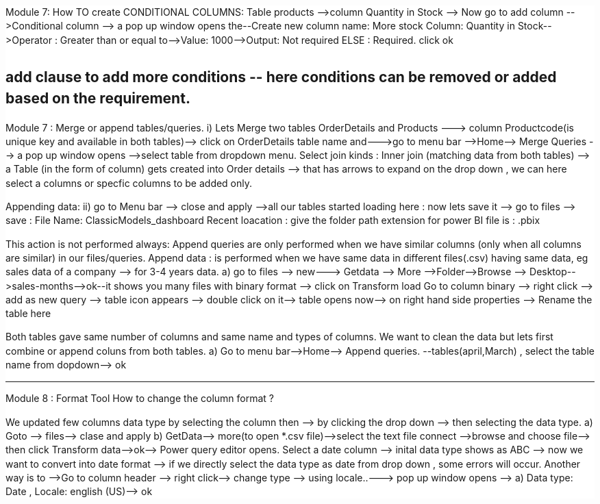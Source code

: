 Module 7: How TO create CONDITIONAL COLUMNS:
Table products -->column Quantity in Stock --> Now go to add column -->Conditional column --> a pop up window opens the--Create new column name: More stock
Column: Quantity in Stock-->Operator : Greater than or equal to-->Value: 1000-->Output: Not required
ELSE : Required.
click ok

add clause to add more conditions -- here conditions can be removed or added based on the requirement.
-------------------------------------------------------------------------------------------------------------------------------------------------------------------------------------------- 

Module 7 : Merge or append tables/queries.
i) Lets Merge  two tables OrderDetails and Products ---> column Productcode(is unique key and available in both tables)--> click on OrderDetails table name and--->go to menu bar -->Home--> Merge Queries --> a pop up window opens -->select table from dropdown menu.
Select join kinds : Inner join (matching data from both tables) --> a Table (in the form of column) gets created into Order details --> that has arrows to expand on the drop down , we can here select a columns or specfic columns to be added only.

Appending data:
ii) go to Menu bar --> close and apply -->all our tables started loading here : now lets save it --> go to files --> save :
File Name: ClassicModels_dashboard
Recent loacation : give the folder path
extension for power BI file is : .pbix

This action is not performed always:  Append queries are only performed when we have similar columns (only when all columns are similar) in our files/queries.
Append data : is performed when we have same data in  different files(.csv) having same data, eg sales data of a company --> for 3-4 years data.
a) go to files --> new---> Getdata --> More -->Folder-->Browse --> Desktop-->sales-months-->ok--it shows you many files with binary format --> click on Transform load
Go to column binary --> right click --> add as new query --> table icon appears --> double click on it--> table opens now--> on right hand side properties --> Rename the table here

Both tables gave same number of columns and same name and types of columns. We want to clean the data but lets first combine or append coluns from both tables.
a) Go to menu bar-->Home--> Append queries. --tables(april,March) , select the table name from dopdown--> ok

--------------------------------------------------------------------------------------------------------------------------------------------------------------------------------------------
Module 8 : Format Tool
How to change the column format ? 

We updated few columns data type by selecting the column then --> by clicking the drop down --> then selecting the data type.
a) Goto --> files--> clase and apply
b) GetData--> more(to open *.csv file)-->select the text file connect -->browse and choose file--> then click Transform data-->ok--> Power query editor opens.
Select a date column --> inital data type shows as ABC --> now we want to convert into date format --> if we directly select the data type as date from drop down , some errors will occur.
Another way is to -->Go to column header --> right click--> change type --> using locale..---> pop up window opens -->
 a) Data type: Date , Locale: english (US)--> ok
